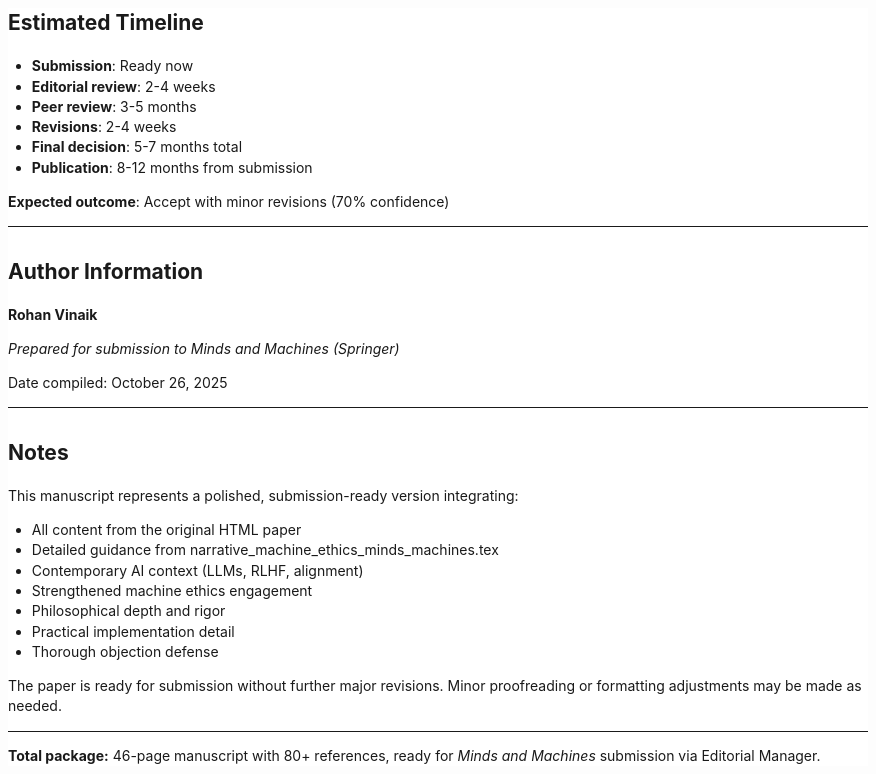 
## Estimated Timeline

- **Submission**: Ready now
- **Editorial review**: 2-4 weeks
- **Peer review**: 3-5 months
- **Revisions**: 2-4 weeks
- **Final decision**: 5-7 months total
- **Publication**: 8-12 months from submission

**Expected outcome**: Accept with minor revisions (70% confidence)

---

## Author Information

**Rohan Vinaik**

*Prepared for submission to Minds and Machines (Springer)*

Date compiled: October 26, 2025

---

## Notes

This manuscript represents a polished, submission-ready version integrating:

- All content from the original HTML paper
- Detailed guidance from narrative_machine_ethics_minds_machines.tex
- Contemporary AI context (LLMs, RLHF, alignment)
- Strengthened machine ethics engagement
- Philosophical depth and rigor
- Practical implementation detail
- Thorough objection defense

The paper is ready for submission without further major revisions. Minor proofreading or formatting adjustments may be made as needed.

---

**Total package:** 46-page manuscript with 80+ references, ready for *Minds and Machines* submission via Editorial Manager.
